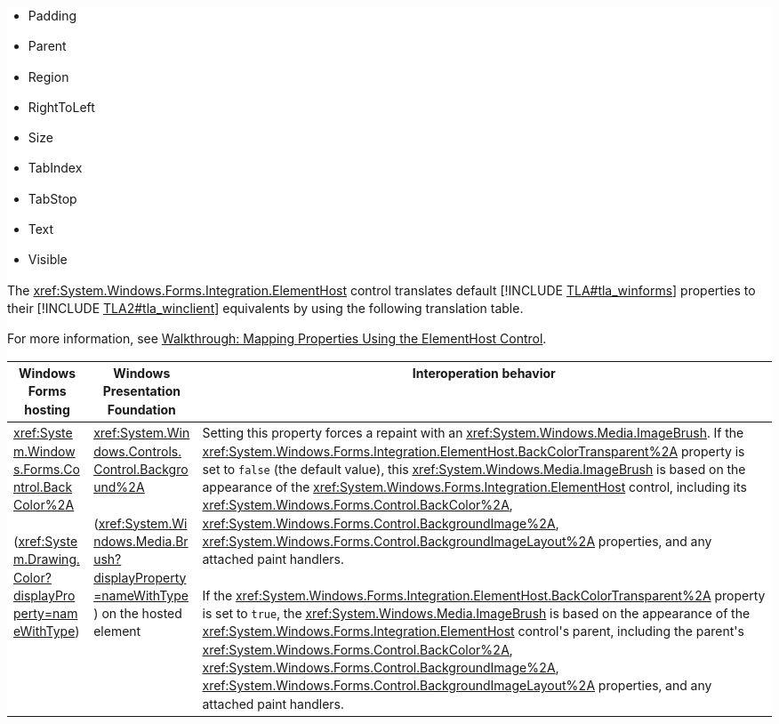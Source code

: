 -   Padding  

-   Parent  

-   Region  

-   RightToLeft  

-   Size  

-   TabIndex  

-   TabStop  

-   Text  

-   Visible  

 The <xref:System.Windows.Forms.Integration.ElementHost> control translates default [!INCLUDE [TLA#tla_winforms](../../../../includes/tlasharptla-winforms-md.md)] properties to their [!INCLUDE [TLA2#tla_winclient](../../../../includes/tla2sharptla-winclient-md.md)] equivalents by using the following translation table.  

 For more information, see [Walkthrough: Mapping Properties Using the ElementHost Control](../../../../docs/framework/wpf/advanced/walkthrough-mapping-properties-using-the-elementhost-control.md).  


|                                                         Windows Forms hosting                                                         |                                                                                                                                            Windows Presentation Foundation                                                                                                                                             |                                                                                                                                                                                                                                                                                                                                                                                                                                                                                                                                                    Interoperation behavior                                                                                                                                                                                                                                                                                                                                                                                                                                                                                                                                                     |
|---------------------------------------------------------------------------------------------------------------------------------------|------------------------------------------------------------------------------------------------------------------------------------------------------------------------------------------------------------------------------------------------------------------------------------------------------------------------|--------------------------------------------------------------------------------------------------------------------------------------------------------------------------------------------------------------------------------------------------------------------------------------------------------------------------------------------------------------------------------------------------------------------------------------------------------------------------------------------------------------------------------------------------------------------------------------------------------------------------------------------------------------------------------------------------------------------------------------------------------------------------------------------------------------------------------------------------------------------------------------------------------------------------------------------------------------------------------------------------------------------------------------------------------------------------------------------------------------------------------|
|        <xref:System.Windows.Forms.Control.BackColor%2A><br /><br /> (<xref:System.Drawing.Color?displayProperty=nameWithType>)        |                                                                                <xref:System.Windows.Controls.Control.Background%2A><br /><br /> (<xref:System.Windows.Media.Brush?displayProperty=nameWithType>) on the hosted element                                                                                 | Setting this property forces a repaint with an <xref:System.Windows.Media.ImageBrush>. If the <xref:System.Windows.Forms.Integration.ElementHost.BackColorTransparent%2A> property is set to `false` (the default value), this <xref:System.Windows.Media.ImageBrush> is based on the appearance of the <xref:System.Windows.Forms.Integration.ElementHost> control, including its <xref:System.Windows.Forms.Control.BackColor%2A>, <xref:System.Windows.Forms.Control.BackgroundImage%2A>, <xref:System.Windows.Forms.Control.BackgroundImageLayout%2A> properties, and any attached paint handlers.<br /><br /> If the <xref:System.Windows.Forms.Integration.ElementHost.BackColorTransparent%2A> property is set to `true`, the <xref:System.Windows.Media.ImageBrush> is based on the appearance of the <xref:System.Windows.Forms.Integration.ElementHost> control's parent, including the parent's <xref:System.Windows.Forms.Control.BackColor%2A>, <xref:System.Windows.Forms.Control.BackgroundImage%2A>, <xref:System.Windows.Forms.Control.BackgroundImageLayout%2A> properties, and any attached paint handlers. |